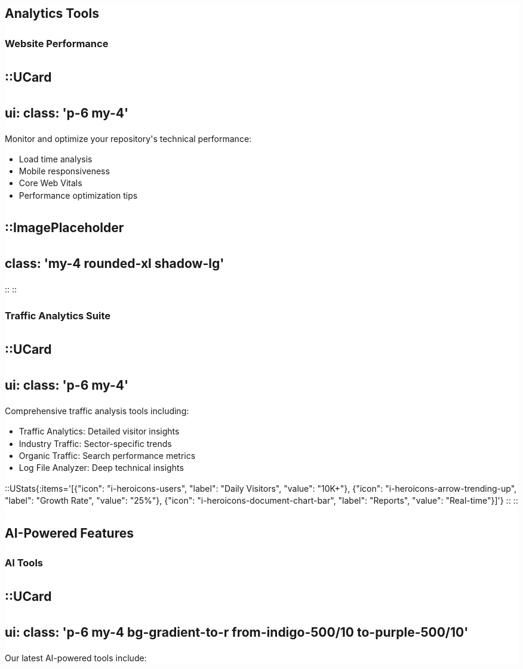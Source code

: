 ## Analytics Tools

### Website Performance
::UCard
---
ui:
  class: 'p-6 my-4'
---
Monitor and optimize your repository's technical performance:

- Load time analysis
- Mobile responsiveness
- Core Web Vitals
- Performance optimization tips

::ImagePlaceholder
---
class: 'my-4 rounded-xl shadow-lg'
---
::
::

### Traffic Analytics Suite
::UCard
---
ui:
  class: 'p-6 my-4'
---
Comprehensive traffic analysis tools including:

- Traffic Analytics: Detailed visitor insights
- Industry Traffic: Sector-specific trends
- Organic Traffic: Search performance metrics
- Log File Analyzer: Deep technical insights

::UStats{:items='[{"icon": "i-heroicons-users", "label": "Daily Visitors", "value": "10K+"}, {"icon": "i-heroicons-arrow-trending-up", "label": "Growth Rate", "value": "25%"}, {"icon": "i-heroicons-document-chart-bar", "label": "Reports", "value": "Real-time"}]'}
::
::

## AI-Powered Features

### AI Tools
::UCard
---
ui:
  class: 'p-6 my-4 bg-gradient-to-r from-indigo-500/10 to-purple-500/10'
---
Our latest AI-powered tools include:

